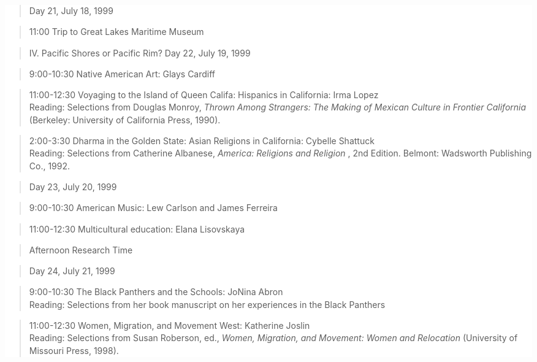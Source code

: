 > Day 21, July 18, 1999

>

> 11:00 Trip to Great Lakes Maritime Museum

>

> IV. Pacific Shores or Pacific Rim? Day 22, July 19, 1999

>

> 9:00-10:30 Native American Art: Glays Cardiff

>

> 11:00-12:30 Voyaging to the Island of Queen Califa: Hispanics in California:
Irma Lopez  
> Reading: Selections from Douglas Monroy, _Thrown Among Strangers: The Making
of Mexican Culture in Frontier California_ (Berkeley: University of California
Press, 1990).

>

> 2:00-3:30 Dharma in the Golden State: Asian Religions in California: Cybelle
Shattuck  
> Reading: Selections from Catherine Albanese, _America: Religions and
Religion_ , 2nd Edition. Belmont: Wadsworth Publishing Co., 1992.

>

> Day 23, July 20, 1999

>

> 9:00-10:30 American Music: Lew Carlson and James Ferreira

>

> 11:00-12:30 Multicultural education: Elana Lisovskaya

>

> Afternoon Research Time

>

> Day 24, July 21, 1999

>

> 9:00-10:30 The Black Panthers and the Schools: JoNina Abron  
> Reading: Selections from her book manuscript on her experiences in the Black
Panthers

>

> 11:00-12:30 Women, Migration, and Movement West: Katherine Joslin  
> Reading: Selections from Susan Roberson, ed., _Women, Migration, and
Movement: Women and Relocation_ (University of Missouri Press, 1998).

>
